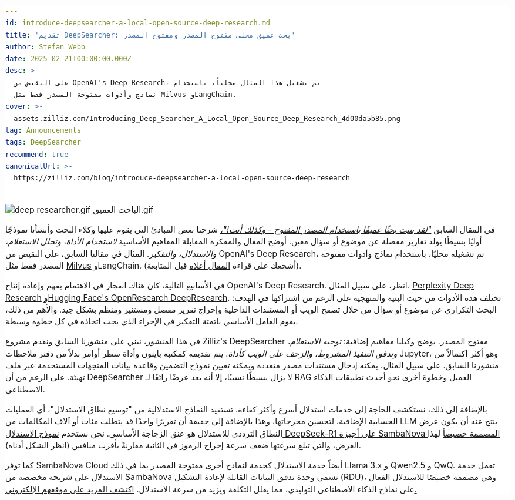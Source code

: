 ```yaml
---
id: introduce-deepsearcher-a-local-open-source-deep-research.md
title: 'تقديم DeepSearcher: بحث عميق محلي مفتوح المصدر ومفتوح المصدر'
author: Stefan Webb
date: 2025-02-21T00:00:00.000Z
desc: >-
  على النقيض من OpenAI's Deep Research، تم تشغيل هذا المثال محلياً، باستخدام
  نماذج وأدوات مفتوحة المصدر فقط مثل Milvus وLangChain.
cover: >-
  assets.zilliz.com/Introducing_Deep_Searcher_A_Local_Open_Source_Deep_Research_4d00da5b85.png
tag: Announcements
tags: DeepSearcher
recommend: true
canonicalUrl: >-
  https://zilliz.com/blog/introduce-deepsearcher-a-local-open-source-deep-research
---
```

<p>
  
   <span class="img-wrapper"> <img translate="no" src="https://assets.zilliz.com/deep_researcher_a0170dadd0.gif" alt="deep researcher.gif" class="doc-image" id="deep-researcher.gif" />
   </span> <span class="img-wrapper"> <span>الباحث العميق.gif</span> </span></p>
<p>في المقال السابق <a href="https://milvus.io/blog/i-built-a-deep-research-with-open-source-so-can-you.md"><em>"لقد بنيت بحثًا عميقًا باستخدام المصدر المفتوح - وكذلك أنت!"،</em></a> شرحنا بعض المبادئ التي يقوم عليها وكلاء البحث وأنشأنا نموذجًا أوليًا بسيطًا يولد تقارير مفصلة عن موضوع أو سؤال معين. أوضح المقال والمفكرة المقابلة المفاهيم الأساسية <em>لاستخدام الأداة،</em> <em>وتحلل الاستعلام،</em> <em>والاستدلال،</em> <em>والتفكير</em>. المثال في مقالنا السابق، على النقيض من OpenAI's Deep Research، تم تشغيله محليًا، باستخدام نماذج وأدوات مفتوحة المصدر فقط مثل <a href="https://milvus.io/docs">Milvus</a> وLangChain. (أشجعك على قراءة <a href="https://milvus.io/blog/i-built-a-deep-research-with-open-source-so-can-you.md">المقال أعلاه</a> قبل المتابعة).</p>
<p>في الأسابيع التالية، كان هناك انفجار في الاهتمام بفهم وإعادة إنتاج OpenAI's Deep Research. انظر، على سبيل المثال، <a href="https://www.perplexity.ai/hub/blog/introducing-perplexity-deep-research">Perplexity Deep Research</a> <a href="https://huggingface.co/blog/open-deep-research">وHugging Face's OpenResearch DeepResearch</a>. تختلف هذه الأدوات من حيث البنية والمنهجية على الرغم من اشتراكها في الهدف: البحث التكراري عن موضوع أو سؤال من خلال تصفح الويب أو المستندات الداخلية وإخراج تقرير مفصل ومستنير ومنظم بشكل جيد. والأهم من ذلك، يقوم العامل الأساسي بأتمتة التفكير في الإجراء الذي يجب اتخاذه في كل خطوة وسيطة.</p>
<p>في هذا المنشور، نبني على منشورنا السابق ونقدم مشروع Zilliz's <a href="https://github.com/zilliztech/deep-searcher">DeepSearcher</a> مفتوح المصدر. يوضح وكيلنا مفاهيم إضافية: <em>توجيه الاستعلام، وتدفق التنفيذ المشروط،</em> <em>والزحف على الويب كأداة</em>. يتم تقديمه كمكتبة بايثون وأداة سطر أوامر بدلاً من دفتر ملاحظات Jupyter، وهو أكثر اكتمالاً من منشورنا السابق. على سبيل المثال، يمكنه إدخال مستندات مصدر متعددة ويمكنه تعيين نموذج التضمين وقاعدة بيانات المتجهات المستخدمة عبر ملف تهيئة. على الرغم من أن DeepSearcher لا يزال بسيطًا نسبيًا، إلا أنه يعد عرضًا رائعًا لـ RAG العميل وخطوة أخرى نحو أحدث تطبيقات الذكاء الاصطناعي.</p>
<p>بالإضافة إلى ذلك، نستكشف الحاجة إلى خدمات استدلال أسرع وأكثر كفاءة. تستفيد النماذج الاستدلالية من "توسيع نطاق الاستدلال"، أي العمليات الحسابية الإضافية، لتحسين مخرجاتها، وهذا بالإضافة إلى حقيقة أن تقريرًا واحدًا قد يتطلب مئات أو آلاف المكالمات من LLM ينتج عنه أن يكون عرض النطاق الترددي للاستدلال هو عنق الزجاجة الأساسي. نحن نستخدم <a href="https://sambanova.ai/press/fastest-deepseek-r1-671b-with-highest-efficiency">نموذج الاستدلال DeepSeek-R1 على أجهزة SambaNova المصممة خصيصاً</a> لهذا الغرض، والتي تبلغ سرعتها ضعف سرعة إخراج الرموز في الثانية مقارنةً بأقرب منافس (انظر الشكل أدناه).</p>
<p>كما توفر SambaNova Cloud أيضاً خدمة الاستدلال كخدمة لنماذج أخرى مفتوحة المصدر بما في ذلك Llama 3.x و Qwen2.5 و QwQ. تعمل خدمة الاستدلال على شريحة مخصصة من SambaNova تسمى وحدة تدفق البيانات القابلة لإعادة التشكيل (RDU)، وهي مصممة خصيصًا للاستدلال الفعال على نماذج الذكاء الاصطناعي التوليدي، مما يقلل التكلفة ويزيد من سرعة الاستدلال. <a href="https://sambanova.ai/technology/sn40l-rdu-ai-chip">اكتشف المزيد على موقعهم الإلكتروني.</a></p>
<p>
  